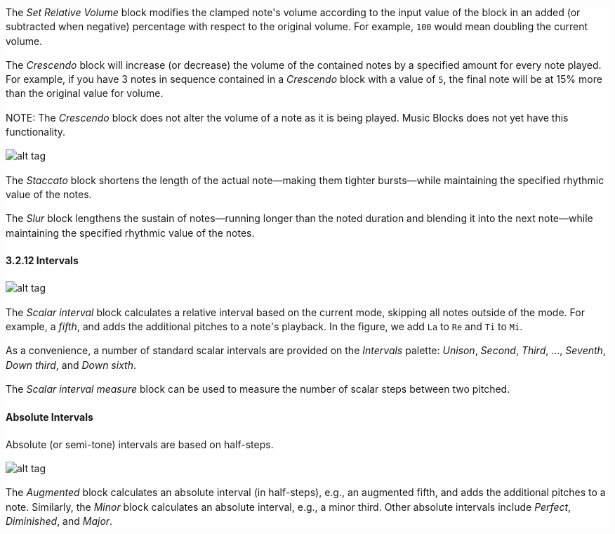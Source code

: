 The *Set Relative Volume* block modifies the clamped note's volume
according to the input value of the block in an added (or subtracted
when negative) percentage with respect to the original volume. For
example, `100` would mean doubling the current volume.

The *Crescendo* block will increase (or decrease) the volume of the
contained notes by a specified amount for every note played. For
example, if you have 3 notes in sequence contained in a *Crescendo*
block with a value of `5`, the final note will be at 15% more 
than the original value for volume.

NOTE: The *Crescendo* block does not alter the volume of a note as it
is being played. Music Blocks does not yet have this functionality.

![alt 
 tag](./transform17.svg "Staccato, and Slur blocks")

The *Staccato* block shortens the length of the actual
note&mdash;making them tighter bursts&mdash;while maintaining the
specified rhythmic value of the notes.

The *Slur* block lengthens the sustain of notes&mdash;running longer than
the noted duration and blending it into the next note&mdash;while
maintaining the specified rhythmic value of the notes.

#### <a name="INTERVALS"></a>3.2.12 Intervals

![alt 
 tag](./transform9.svg "Scalar interval block")

The *Scalar interval* block calculates a relative interval based on
the current mode, skipping all notes outside of the mode. For example,
a *fifth*, and adds the additional pitches to a note's playback. In
the figure, we add `La` to `Re` and `Ti` to `Mi`.

As a convenience, a number of standard scalar intervals are provided
on the *Intervals* palette: *Unison*, *Second*, *Third*, ...,
*Seventh*, *Down third*, and *Down sixth*.

The *Scalar interval measure* block can be used to measure the number
of scalar steps between two pitched.

#### <a name= "ABSOLUTE-INTERVALS"></a>Absolute Intervals

Absolute (or semi-tone) intervals are based on half-steps.

![alt 
 tag](./transform14.svg "Using absolute intervals")

The *Augmented* block calculates an absolute interval (in half-steps),
e.g., an augmented fifth, and adds the additional pitches to a
note. Similarly, the *Minor* block calculates an absolute interval,
e.g., a minor third. Other absolute intervals include *Perfect*,
*Diminished*, and *Major*.
